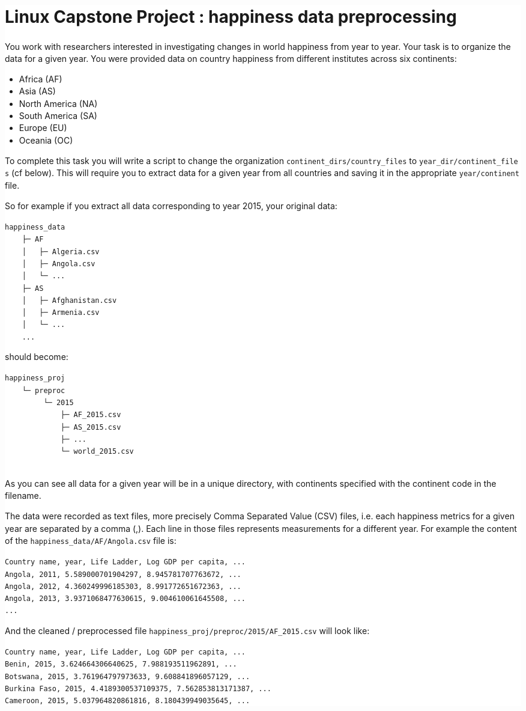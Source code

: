 # Linux Capstone Project : happiness data preprocessing

You work with researchers interested in investigating changes in world happiness from year to year. Your task is to organize the data for a given year. You were provided data on country happiness from different institutes across six continents:
* Africa (AF)
* Asia (AS)
* North America (NA)
* South America (SA)
* Europe (EU)
* Oceania (OC)

To complete this task you will write a script to change the organization `continent_dirs/country_files` to `year_dir/continent_files` (cf below). This will require you to extract data for a given year from all countries and saving it in the appropriate `year/continent` file.

So for example if you extract all data corresponding to year 2015, your original data:

```
happiness_data
    ├─ AF              
    │   ├─ Algeria.csv
    │   ├─ Angola.csv
    │   └─ ...
    ├─ AS
    │   ├─ Afghanistan.csv
    │   ├─ Armenia.csv
    │   └─ ...
    ...
```
should become:
```
happiness_proj
    └─ preproc  
         └─ 2015
             ├─ AF_2015.csv
             ├─ AS_2015.csv
             ├─ ...
             └─ world_2015.csv
    
```
As you can see all data for a given year will be in a unique directory, with continents specified with the continent code in the filename. 

The data were recorded as text files, more precisely Comma Separated Value (CSV) files, i.e. each happiness metrics for a given year are separated by a comma (,). Each line in those files represents measurements for a different year. For example the content of the `happiness_data/AF/Angola.csv` file is:
```
Country name, year, Life Ladder, Log GDP per capita, ...
Angola, 2011, 5.589000701904297, 8.945781707763672, ...
Angola, 2012, 4.360249996185303, 8.991772651672363, ...
Angola, 2013, 3.9371068477630615, 9.004610061645508, ...
...
```
And the cleaned / preprocessed file `happiness_proj/preproc/2015/AF_2015.csv` will look like:
```
Country name, year, Life Ladder, Log GDP per capita, ...
Benin, 2015, 3.624664306640625, 7.988193511962891, ...
Botswana, 2015, 3.761964797973633, 9.608841896057129, ...
Burkina Faso, 2015, 4.4189300537109375, 7.562853813171387, ...
Cameroon, 2015, 5.037964820861816, 8.180439949035645, ...
```
